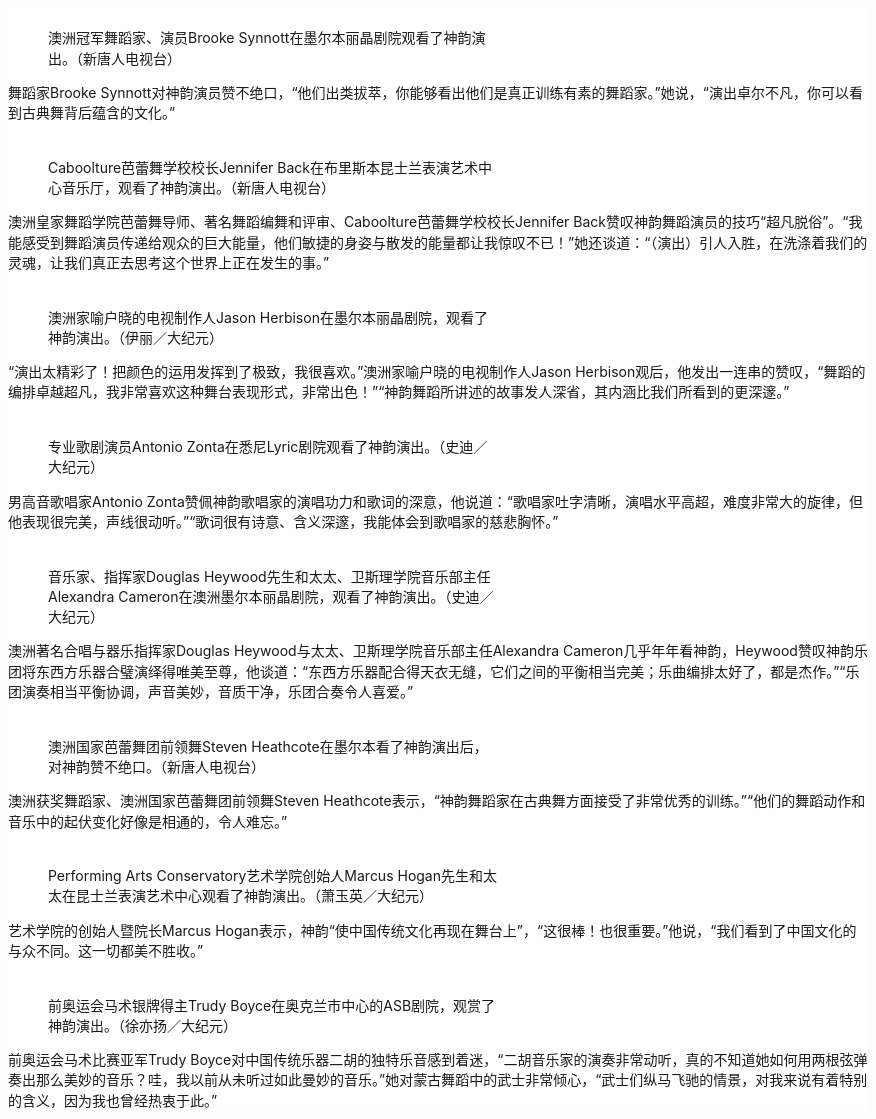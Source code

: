 <figure id="attachment_11704312" aria-describedby="caption-attachment-11704312" style="width: 450px" class="wp-caption aligncenter"><a target="_blank" href="https://i.epochtimes.com/assets/uploads/2019/12/1902150748472124-600x4001.jpg"><img class="size-medium wp-image-11704312" src="https://i.epochtimes.com/assets/uploads/2019/12/1902150748472124-600x4001-450x300.jpg" alt="" width="450" b="300" /></a><figcaption id="caption-attachment-11704312" class="wp-caption-text">澳洲冠军舞蹈家、演员Brooke Synnott在墨尔本丽晶剧院观看了神韵演出。（新唐人电视台）</figcaption></figure>
<p>舞蹈家Brooke Synnott对神韵演员赞不绝口，“他们出类拔萃，你能够看出他们是真正训练有素的舞蹈家。”她说，“演出卓尔不凡，你可以看到古典舞背后蕴含的文化。”</p>
<figure id="attachment_11704317" aria-describedby="caption-attachment-11704317" style="width: 450px" class="wp-caption aligncenter"><a target="_blank" href="https://i.epochtimes.com/assets/uploads/2019/12/170415091549100055-600x4001.jpg"><img class="size-medium wp-image-11704317" src="https://i.epochtimes.com/assets/uploads/2019/12/170415091549100055-600x4001-450x300.jpg" alt="" width="450" b="300" /></a><figcaption id="caption-attachment-11704317" class="wp-caption-text">Caboolture芭蕾舞学校校长Jennifer Back在布里斯本昆士兰表演艺术中心音乐厅，观看了神韵演出。（新唐人电视台）</figcaption></figure>
<p>澳洲皇家舞蹈学院芭蕾舞导师、著名舞蹈编舞和评审、Caboolture芭蕾舞学校校长Jennifer Back赞叹神韵舞蹈演员的技巧“超凡脱俗”。“我能感受到舞蹈演员传递给观众的巨大能量，他们敏捷的身姿与散发的能量都让我惊叹不已！”她还谈道：“（演出）引人入胜，在洗涤着我们的灵魂，让我们真正去思考这个世界上正在发生的事。”</p>
<figure id="attachment_11704319" aria-describedby="caption-attachment-11704319" style="width: 450px" class="wp-caption aligncenter"><a target="_blank" href="https://i.epochtimes.com/assets/uploads/2019/12/1703260250581886-600x4001.jpg"><img class="wp-image-11704319 size-medium" src="https://i.epochtimes.com/assets/uploads/2019/12/1703260250581886-600x4001-450x300.jpg" alt="" width="450" b="300" /></a><figcaption id="caption-attachment-11704319" class="wp-caption-text">澳洲家喻户晓的电视制作人Jason Herbison在墨尔本丽晶剧院，观看了神韵演出。（伊丽／大纪元）</figcaption></figure>
<p>“演出太精彩了！把颜色的运用发挥到了极致，我很喜欢。”澳洲家喻户晓的电视制作人Jason Herbison观后，他发出一连串的赞叹，“舞蹈的编排卓越超凡，我非常喜欢这种舞台表现形式，非常出色！”“神韵舞蹈所讲述的故事发人深省，其内涵比我们所看到的更深邃。”</p>
<figure id="attachment_11704324" aria-describedby="caption-attachment-11704324" style="width: 450px" class="wp-caption aligncenter"><a target="_blank" href="https://i.epochtimes.com/assets/uploads/2019/12/18020907115918861.jpg"><img class="size-medium wp-image-11704324" src="https://i.epochtimes.com/assets/uploads/2019/12/18020907115918861-450x300.jpg" alt="" width="450" b="300" /></a><figcaption id="caption-attachment-11704324" class="wp-caption-text">专业歌剧演员Antonio Zonta在悉尼Lyric剧院观看了神韵演出。（史迪／大纪元）</figcaption></figure>
<p>男高音歌唱家Antonio Zonta赞佩神韵歌唱家的演唱功力和歌词的深意，他说道：“歌唱家吐字清晰，演唱水平高超，难度非常大的旋律，但他表现很完美，声线很动听。”“歌词很有诗意、含义深邃，我能体会到歌唱家的慈悲胸怀。”</p>
<figure id="attachment_11704332" aria-describedby="caption-attachment-11704332" style="width: 450px" class="wp-caption aligncenter"><a target="_blank" href="https://i.epochtimes.com/assets/uploads/2019/12/1703250916491000551.jpg"><img class="size-medium wp-image-11704332" src="https://i.epochtimes.com/assets/uploads/2019/12/1703250916491000551-450x300.jpg" alt="" width="450" b="300" /></a><figcaption id="caption-attachment-11704332" class="wp-caption-text">音乐家、指挥家Douglas Heywood先生和太太、卫斯理学院音乐部主任Alexandra Cameron在澳洲墨尔本丽晶剧院，观看了神韵演出。（史迪／大纪元）</figcaption></figure>
<p>澳洲著名合唱与器乐指挥家Douglas Heywood与太太、卫斯理学院音乐部主任Alexandra Cameron几乎年年看神韵，Heywood赞叹神韵乐团将东西方乐器合璧演绎得唯美至尊，他谈道：“东西方乐器配合得天衣无缝，它们之间的平衡相当完美；乐曲编排太好了，都是杰作。”“乐团演奏相当平衡协调，声音美妙，音质干净，乐团合奏令人喜爱。”</p>
<figure id="attachment_11704340" aria-describedby="caption-attachment-11704340" style="width: 450px" class="wp-caption aligncenter"><a target="_blank" href="https://i.epochtimes.com/assets/uploads/2019/12/1703240800161973-600x400-450x300.jpg"><img class="size-medium wp-image-11704340" src="https://i.epochtimes.com/assets/uploads/2019/12/1703240800161973-600x400-450x300-450x300.jpg" alt="" width="450" b="300" /></a><figcaption id="caption-attachment-11704340" class="wp-caption-text">澳洲国家芭蕾舞团前领舞Steven Heathcote在墨尔本看了神韵演出后，对神韵赞不绝口。（新唐人电视台）</figcaption></figure>
<p>澳洲获奖舞蹈家、澳洲国家芭蕾舞团前领舞Steven Heathcote表示，“神韵舞蹈家在古典舞方面接受了非常优秀的训练。”“他们的舞蹈动作和音乐中的起伏变化好像是相通的，令人难忘。”</p>
<figure id="attachment_11704344" aria-describedby="caption-attachment-11704344" style="width: 450px" class="wp-caption aligncenter"><a target="_blank" href="https://i.epochtimes.com/assets/uploads/2019/12/170414101040100088-600x4001.jpg"><img class="size-medium wp-image-11704344" src="https://i.epochtimes.com/assets/uploads/2019/12/170414101040100088-600x4001-450x300.jpg" alt="" width="450" b="300" /></a><figcaption id="caption-attachment-11704344" class="wp-caption-text">Performing Arts Conservatory艺术学院创始人Marcus Hogan先生和太太在昆士兰表演艺术中心观看了神韵演出。（萧玉英／大纪元）</figcaption></figure>
<p>艺术学院的创始人暨院长Marcus Hogan表示，神韵“使中国传统文化再现在舞台上”，“这很棒！也很重要。”他说，“我们看到了中国文化的与众不同。这一切都美不胜收。”</p>
<figure id="attachment_11705332" aria-describedby="caption-attachment-11705332" style="width: 450px" class="wp-caption aligncenter"><ahref=" https://i.epochtimes.com/assets/uploads/2019/12/14-20190302-730pm-Auckland-Jessica-450x300-450x300.jpg" target="_blank" rel="noreferrer noopener"> <img class="size-medium wp-image-11705332" src="https://i.epochtimes.com/assets/uploads/2019/12/14-20190302-730pm-Auckland-Jessica-450x300-450x300.jpg" alt="" width="450" b="300" /></a><figcaption id="caption-attachment-11705332" class="wp-caption-text">前奥运会马术银牌得主Trudy Boyce在奥克兰市中心的ASB剧院，观赏了神韵演出。（徐亦扬／大纪元）</figcaption></figure>
<p>前奥运会马术比赛亚军Trudy Boyce对中国传统乐器二胡的独特乐音感到着迷，“二胡音乐家的演奏非常动听，真的不知道她如何用两根弦弹奏出那么美妙的音乐？哇，我以前从未听过如此曼妙的音乐。”她对蒙古舞蹈中的武士非常倾心，“武士们纵马飞驰的情景，对我来说有着特别的含义，因为我也曾经热衷于此。”</p>
